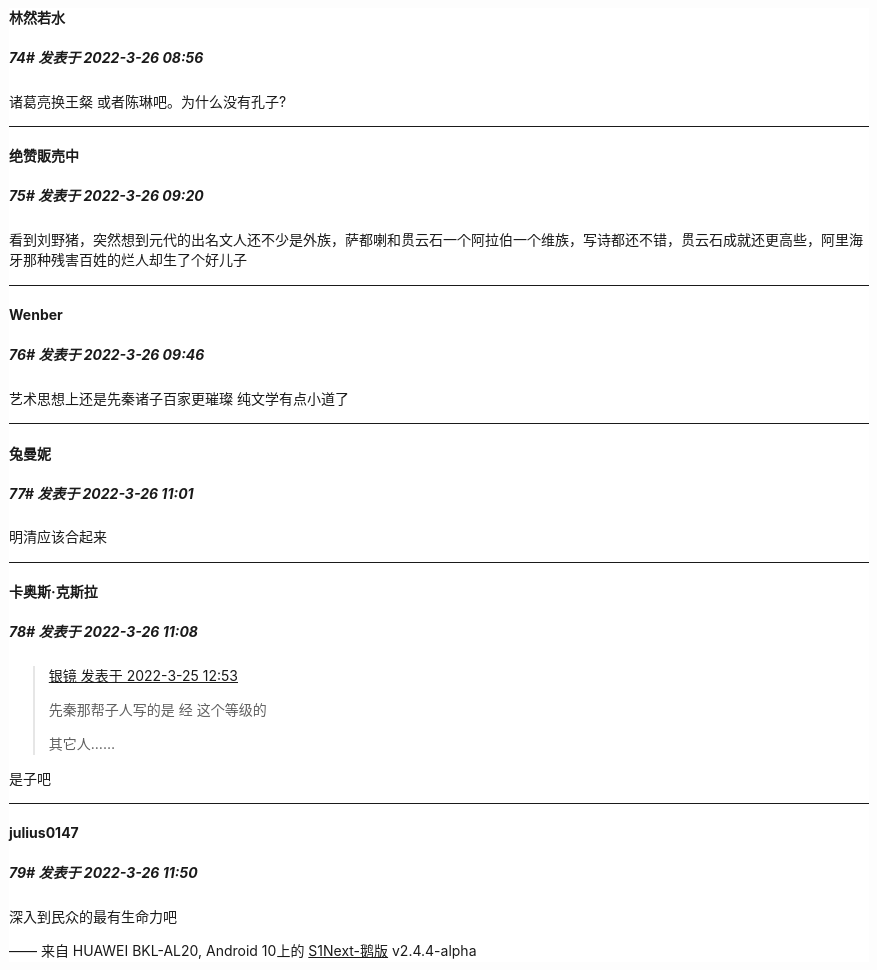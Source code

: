 ####  林然若水  
##### 74#       发表于 2022-3-26 08:56

诸葛亮换王粲 或者陈琳吧。为什么没有孔子?



*****

####  绝赞販売中  
##### 75#       发表于 2022-3-26 09:20

看到刘野猪，突然想到元代的出名文人还不少是外族，萨都喇和贯云石一个阿拉伯一个维族，写诗都还不错，贯云石成就还更高些，阿里海牙那种残害百姓的烂人却生了个好儿子



*****

####  Wenber  
##### 76#       发表于 2022-3-26 09:46

艺术思想上还是先秦诸子百家更璀璨 纯文学有点小道了



*****

####  兔曼妮  
##### 77#       发表于 2022-3-26 11:01

明清应该合起来



*****

####  卡奥斯·克斯拉  
##### 78#       发表于 2022-3-26 11:08

<blockquote><a href="httphttps://bbs.saraba1st.com/2b/forum.php?mod=redirect&amp;goto=findpost&amp;pid=55180088&amp;ptid=2059890" target="_blank">银镜 发表于 2022-3-25 12:53</a>

先秦那帮子人写的是 经 这个等级的

其它人……</blockquote>
是子吧



*****

####  julius0147  
##### 79#       发表于 2022-3-26 11:50

深入到民众的最有生命力吧

—— 来自 HUAWEI BKL-AL20, Android 10上的 [S1Next-鹅版](https://github.com/ykrank/S1-Next/releases) v2.4.4-alpha
